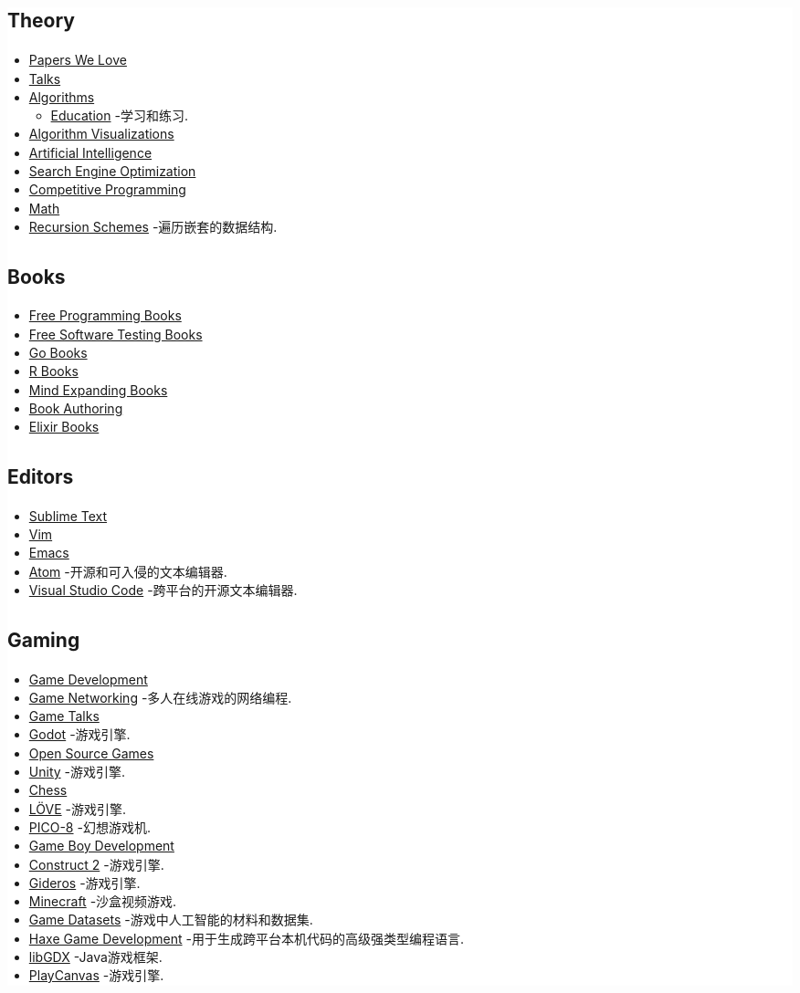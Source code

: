 ## Theory

- [Papers We Love](https://github.com/papers-we-love/papers-we-love#readme)
- [Talks](https://github.com/JanVanRyswyck/awesome-talks#readme)
- [Algorithms](https://github.com/tayllan/awesome-algorithms#readme)
	- [Education](https://github.com/gaerae/awesome-algorithms-education#readme) -学习和练习.
- [Algorithm Visualizations](https://github.com/enjalot/algovis#readme)
- [Artificial Intelligence](https://github.com/owainlewis/awesome-artificial-intelligence#readme)
- [Search Engine Optimization](https://github.com/marcobiedermann/search-engine-optimization#readme)
- [Competitive Programming](https://github.com/lnishan/awesome-competitive-programming#readme)
- [Math](https://github.com/rossant/awesome-math#readme)
- [Recursion Schemes](https://github.com/passy/awesome-recursion-schemes#readme) -遍历嵌套的数据结构.

## Books

- [Free Programming Books](https://github.com/EbookFoundation/free-programming-books#readme)
- [Free Software Testing Books](https://github.com/ligurio/awesome-software-quality#readme)
- [Go Books](https://github.com/dariubs/GoBooks#readme)
- [R Books](https://github.com/RomanTsegelskyi/rbooks#readme)
- [Mind Expanding Books](https://github.com/hackerkid/Mind-Expanding-Books#readme)
- [Book Authoring](https://github.com/TalAter/awesome-book-authoring#readme)
- [Elixir Books](https://github.com/sger/ElixirBooks#readme)

## Editors

- [Sublime Text](https://github.com/dreikanter/sublime-bookmarks#readme)
- [Vim](https://github.com/mhinz/vim-galore#readme)
- [Emacs](https://github.com/emacs-tw/awesome-emacs#readme)
- [Atom](https://github.com/mehcode/awesome-atom#readme) -开源和可入侵的文本编辑器.
- [Visual Studio Code](https://github.com/viatsko/awesome-vscode#readme) -跨平台的开源文本编辑器.

## Gaming

- [Game Development](https://github.com/ellisonleao/magictools#readme)
- [Game Networking](https://github.com/MFatihMAR/Awesome-Game-Networking#readme) -多人在线游戏的网络编程.
- [Game Talks](https://github.com/hzoo/awesome-gametalks#readme)
- [Godot](https://github.com/Calinou/awesome-godot#readme) -游戏引擎.
- [Open Source Games](https://github.com/leereilly/games#readme)
- [Unity](https://github.com/RyanNielson/awesome-unity#readme) -游戏引擎.
- [Chess](https://github.com/hkirat/awesome-chess#readme)
- [LÖVE](https://github.com/love2d-community/awesome-love2d#readme) -游戏引擎.
- [PICO-8](https://github.com/pico-8/awesome-PICO-8#readme) -幻想游戏机.
- [Game Boy Development](https://github.com/gbdev/awesome-gbdev#readme)
- [Construct 2](https://github.com/WebCreationClub/awesome-construct#readme) -游戏引擎.
- [Gideros](https://github.com/stetso/awesome-gideros#readme) -游戏引擎.
- [Minecraft](https://github.com/bs-community/awesome-minecraft#readme) -沙盒视频游戏.
- [Game Datasets](https://github.com/leomaurodesenv/game-datasets#readme) -游戏中人工智能的材料和数据集.
- [Haxe Game Development](https://github.com/Dvergar/awesome-haxe-gamedev#readme) -用于生成跨平台本机代码的高级强类型编程语言.
- [libGDX](https://github.com/rafaskb/awesome-libgdx#readme) -Java游戏框架.
- [PlayCanvas](https://github.com/playcanvas/awesome-playcanvas#readme) -游戏引擎.
